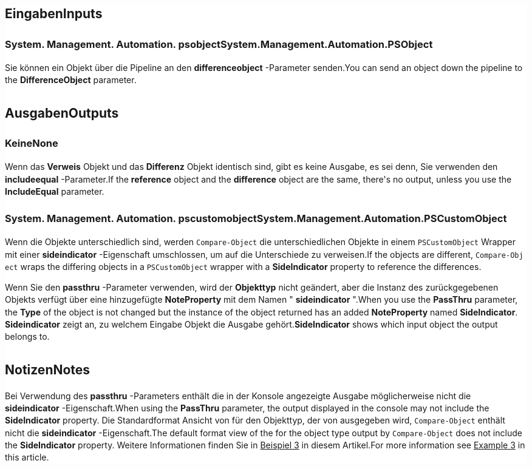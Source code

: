 ## <span data-ttu-id="55020-189">Eingaben</span><span class="sxs-lookup"><span data-stu-id="55020-189">Inputs</span></span>

### <span data-ttu-id="55020-190">System. Management. Automation. psobject</span><span class="sxs-lookup"><span data-stu-id="55020-190">System.Management.Automation.PSObject</span></span>

<span data-ttu-id="55020-191">Sie können ein Objekt über die Pipeline an den **differenceobject** -Parameter senden.</span><span class="sxs-lookup"><span data-stu-id="55020-191">You can send an object down the pipeline to the **DifferenceObject** parameter.</span></span>

## <span data-ttu-id="55020-192">Ausgaben</span><span class="sxs-lookup"><span data-stu-id="55020-192">Outputs</span></span>

### <span data-ttu-id="55020-193">Keine</span><span class="sxs-lookup"><span data-stu-id="55020-193">None</span></span>

<span data-ttu-id="55020-194">Wenn das **Verweis** Objekt und das **Differenz** Objekt identisch sind, gibt es keine Ausgabe, es sei denn, Sie verwenden den **includeequal** -Parameter.</span><span class="sxs-lookup"><span data-stu-id="55020-194">If the **reference** object and the **difference** object are the same, there's no output, unless you use the **IncludeEqual** parameter.</span></span>

### <span data-ttu-id="55020-195">System. Management. Automation. pscustomobject</span><span class="sxs-lookup"><span data-stu-id="55020-195">System.Management.Automation.PSCustomObject</span></span>

<span data-ttu-id="55020-196">Wenn die Objekte unterschiedlich sind, werden `Compare-Object` die unterschiedlichen Objekte in einem `PSCustomObject` Wrapper mit einer **sideindicator** -Eigenschaft umschlossen, um auf die Unterschiede zu verweisen.</span><span class="sxs-lookup"><span data-stu-id="55020-196">If the objects are different, `Compare-Object` wraps the differing objects in a `PSCustomObject` wrapper with a **SideIndicator** property to reference the differences.</span></span>

<span data-ttu-id="55020-197">Wenn Sie den **passthru** -Parameter verwenden, wird der **Objekttyp** nicht geändert, aber die Instanz des zurückgegebenen Objekts verfügt über eine hinzugefügte **NoteProperty** mit dem Namen " **sideindicator** ".</span><span class="sxs-lookup"><span data-stu-id="55020-197">When you use the **PassThru** parameter, the **Type** of the object is not changed but the instance of the object returned has an added **NoteProperty** named **SideIndicator**.</span></span> <span data-ttu-id="55020-198">**Sideindicator** zeigt an, zu welchem Eingabe Objekt die Ausgabe gehört.</span><span class="sxs-lookup"><span data-stu-id="55020-198">**SideIndicator** shows which input object the output belongs to.</span></span>

## <span data-ttu-id="55020-199">Notizen</span><span class="sxs-lookup"><span data-stu-id="55020-199">Notes</span></span>

<span data-ttu-id="55020-200">Bei Verwendung des **passthru** -Parameters enthält die in der Konsole angezeigte Ausgabe möglicherweise nicht die **sideindicator** -Eigenschaft.</span><span class="sxs-lookup"><span data-stu-id="55020-200">When using the **PassThru** parameter, the output displayed in the console may not include the **SideIndicator** property.</span></span> <span data-ttu-id="55020-201">Die Standardformat Ansicht von für den Objekttyp, der von ausgegeben wird, `Compare-Object` enthält nicht die **sideindicator** -Eigenschaft.</span><span class="sxs-lookup"><span data-stu-id="55020-201">The default format view of the for the object type output by `Compare-Object` does not include the **SideIndicator** property.</span></span> <span data-ttu-id="55020-202">Weitere Informationen finden Sie in [Beispiel 3](#ex3) in diesem Artikel.</span><span class="sxs-lookup"><span data-stu-id="55020-202">For more information see [Example 3](#ex3) in this article.</span></span>
